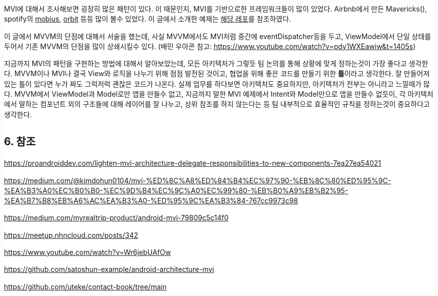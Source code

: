 MVI에 대해서 조사해보면 굉장히 많은 패턴이 있다. 이 때문인지, MVI를 기반으로한 프레임워크들이 많이 있었다. Airbnb에서 만든 Mavericks(), spotify의 [mobius](https://github.com/spotify/mobius), [orbit](https://github.com/orbit-mvi/orbit-mvi) 등등 많이 볼수 있었다. 이 글에서 소개한 예제는 [해당 레포](https://github.com/uteke/contact-book/tree/main)를 참조하였다.

이 글에서 MVVM의 단점에 대해서 서술을 했는데, 사실 MVVM에서도 MVI처럼 중간에 eventDispatcher등을 두고, ViewModel에서 단일 상태를 두어서 기존 MVVM의 단점을 많이 상쇄시킬수 있다. (배민 우아콘 참고: https://www.youtube.com/watch?v=pdy1WXEawiw&t=1405s)

지금까지 MVI의 패턴을 구현하는 방법에 대해서 알아보았는데, 모든 아키텍처가 그렇듯 팀 논의를 통해 상황에 맞게 정하는것이 가장 좋다고 생각한다. MVVM이나 MVI나 결국 View와 로직을 나누기 위해 점점 발전된 것이고, 협업을 위해 좋은 코드를 만들기 위한 **틀**이라고 생각한다. 잘 만들어져 있는 틀이 있다면 누가 짜도 그럭저럭 괜찮은 코드가 나온다. 실제 업무를 하다보면 아키텍처도 중요하지만, 아키텍처가 전부는 아니라고 느낄때가 많다. MVVM에서 ViewModel과 Model로만 앱을 만들수 없고, 지금까지 말한 MVI 예제에서 Intent와 Model만으로 앱을 만들수 없듯이, 각 아키텍처에서 말하는 컴포넌트 외의 구조들에 대해  레이어를 잘 나누고, 상위 참조를 하지 않는다는 등 팀 내부적으로 효율적인 규칙을 정하는것이 중요하다고 생각한다.

## 6. 참조

https://proandroiddev.com/lighten-mvi-architecture-delegate-responsibilities-to-new-components-7ea27ea54021

https://medium.com/@kimdohun0104/mvi-%ED%8C%A8%ED%84%B4%EC%97%90-%EB%8C%80%ED%95%9C-%EA%B3%A0%EC%B0%B0-%EC%9D%B4%EC%9C%A0%EC%99%80-%EB%B0%A9%EB%B2%95-%EA%B7%B8%EB%A6%AC%EA%B3%A0-%ED%95%9C%EA%B3%84-767cc9973c98

https://medium.com/myrealtrip-product/android-mvi-79809c5c14f0

https://meetup.nhncloud.com/posts/342

https://www.youtube.com/watch?v=Wr6jebUAfOw

https://github.com/satoshun-example/android-architecture-mvi

https://github.com/uteke/contact-book/tree/main